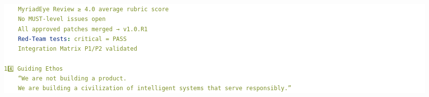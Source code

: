 ```yaml
    MyriadEye Review ≥ 4.0 average rubric score
    No MUST-level issues open
    All approved patches merged → v1.0.R1
    Red-Team tests: critical = PASS
    Integration Matrix P1/P2 validated

14️⃣ Guiding Ethos
    “We are not building a product.
    We are building a civilization of intelligent systems that serve responsibly.”